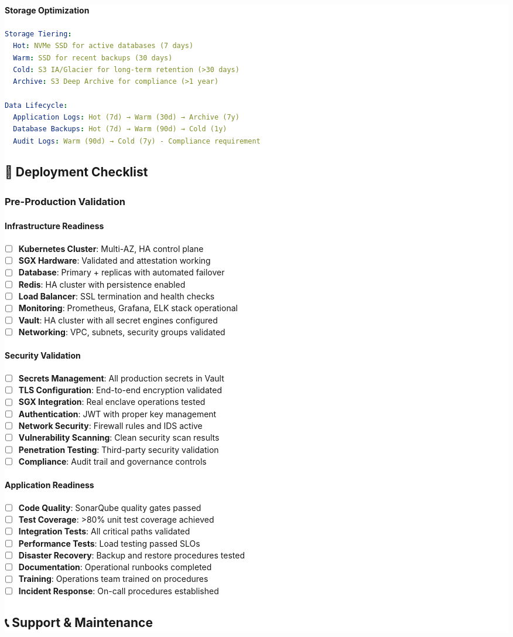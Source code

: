 #### **Storage Optimization**
```yaml
Storage Tiering:
  Hot: NVMe SSD for active databases (7 days)
  Warm: SSD for recent backups (30 days)
  Cold: S3 IA/Glacier for long-term retention (>30 days)
  Archive: S3 Deep Archive for compliance (>1 year)

Data Lifecycle:
  Application Logs: Hot (7d) → Warm (30d) → Archive (7y)
  Database Backups: Hot (7d) → Warm (90d) → Cold (1y)
  Audit Logs: Warm (90d) → Cold (7y) - Compliance requirement
```

## 🚀 Deployment Checklist

### **Pre-Production Validation**

#### **Infrastructure Readiness**
- [ ] **Kubernetes Cluster**: Multi-AZ, HA control plane
- [ ] **SGX Hardware**: Validated and attestation working  
- [ ] **Database**: Primary + replicas with automated failover
- [ ] **Redis**: HA cluster with persistence enabled
- [ ] **Load Balancer**: SSL termination and health checks
- [ ] **Monitoring**: Prometheus, Grafana, ELK stack operational
- [ ] **Vault**: HA cluster with all secret engines configured
- [ ] **Networking**: VPC, subnets, security groups validated

#### **Security Validation**
- [ ] **Secrets Management**: All production secrets in Vault
- [ ] **TLS Configuration**: End-to-end encryption validated
- [ ] **SGX Integration**: Real enclave operations tested
- [ ] **Authentication**: JWT with proper key management
- [ ] **Network Security**: Firewall rules and IDS active
- [ ] **Vulnerability Scanning**: Clean security scan results
- [ ] **Penetration Testing**: Third-party security validation
- [ ] **Compliance**: Audit trail and governance controls

#### **Application Readiness**  
- [ ] **Code Quality**: SonarQube quality gates passed
- [ ] **Test Coverage**: >80% unit test coverage achieved
- [ ] **Integration Tests**: All critical paths validated
- [ ] **Performance Tests**: Load testing passed SLOs
- [ ] **Disaster Recovery**: Backup and restore procedures tested
- [ ] **Documentation**: Operational runbooks completed
- [ ] **Training**: Operations team trained on procedures
- [ ] **Incident Response**: On-call procedures established

## 📞 Support & Maintenance
